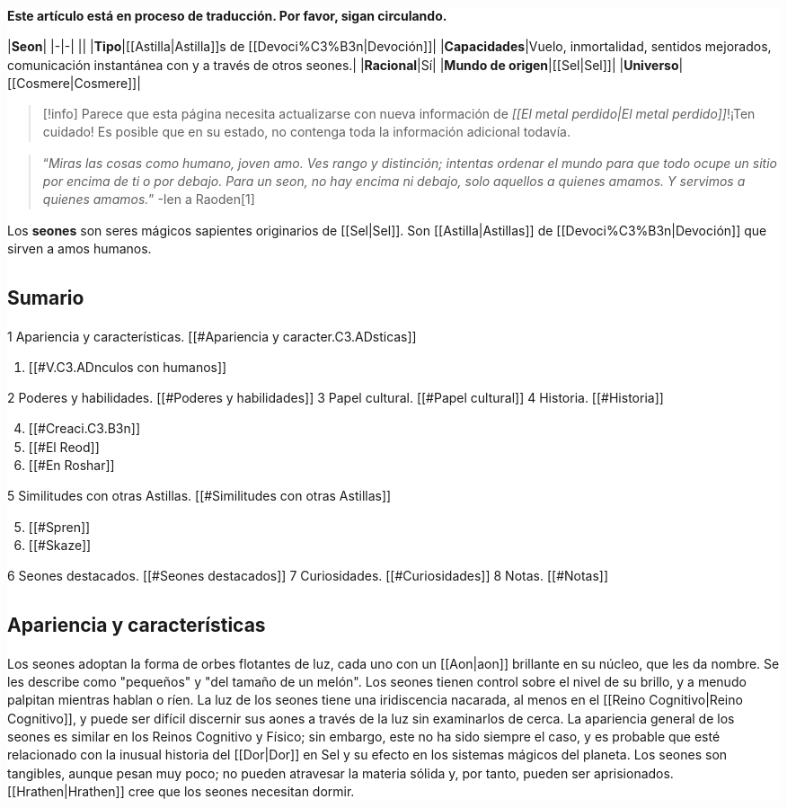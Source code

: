 **Este artículo está en proceso de traducción. Por favor, sigan circulando.**


|**Seon**|
|-|-|
||
|**Tipo**|[[Astilla\|Astilla]]s de [[Devoci%C3%B3n\|Devoción]]|
|**Capacidades**|Vuelo, inmortalidad, sentidos mejorados, comunicación instantánea con y a través de otros seones.|
|**Racional**|Sí|
|**Mundo de origen**|[[Sel\|Sel]]|
|**Universo**|[[Cosmere\|Cosmere]]|

> [!info] Parece que esta página necesita actualizarse con nueva información de *[[El metal perdido\|El metal perdido]]*!¡Ten cuidado! Es posible que en su estado, no contenga toda la información adicional todavía.

>“*Miras las cosas como humano, joven amo. Ves rango y distinción; intentas ordenar el mundo para que todo ocupe un sitio por encima de ti o por debajo. Para un seon, no hay encima ni debajo, solo aquellos a quienes amamos. Y servimos a quienes amamos.*”
\-Ien a Raoden[1]


Los **seones** son seres mágicos sapientes originarios de [[Sel\|Sel]]. Son [[Astilla\|Astillas]] de [[Devoci%C3%B3n\|Devoción]] que sirven a amos humanos.

## Sumario

1 Apariencia y características. [[#Apariencia y caracter.C3.ADsticas]] 

1. [[#V.C3.ADnculos con humanos]] 


2 Poderes y habilidades. [[#Poderes y habilidades]] 
3 Papel cultural. [[#Papel cultural]] 
4 Historia. [[#Historia]] 

4. [[#Creaci.C3.B3n]] 
4. [[#El Reod]] 
4. [[#En Roshar]] 


5 Similitudes con otras Astillas. [[#Similitudes con otras Astillas]] 

5. [[#Spren]] 
5. [[#Skaze]] 


6 Seones destacados. [[#Seones destacados]] 
7 Curiosidades. [[#Curiosidades]] 
8 Notas. [[#Notas]] 


## Apariencia y características
Los seones adoptan la forma de orbes flotantes de luz, cada uno con un [[Aon\|aon]] brillante en su núcleo, que les da nombre.  Se les describe como "pequeños" y "del tamaño de un melón". Los seones tienen control sobre el nivel de su brillo, y a menudo palpitan mientras hablan o ríen. La luz de los seones tiene una iridiscencia nacarada, al menos en el [[Reino Cognitivo\|Reino Cognitivo]], y puede ser difícil discernir sus aones a través de la luz sin examinarlos de cerca. La apariencia general de los seones es similar en los Reinos Cognitivo y Físico; sin embargo, este no ha sido siempre el caso, y es probable que esté relacionado con la inusual historia del [[Dor\|Dor]] en Sel y su efecto en los sistemas mágicos del planeta. Los seones son tangibles, aunque pesan muy poco; no pueden atravesar la materia sólida y, por tanto, pueden ser aprisionados. [[Hrathen\|Hrathen]] cree que los seones necesitan dormir.